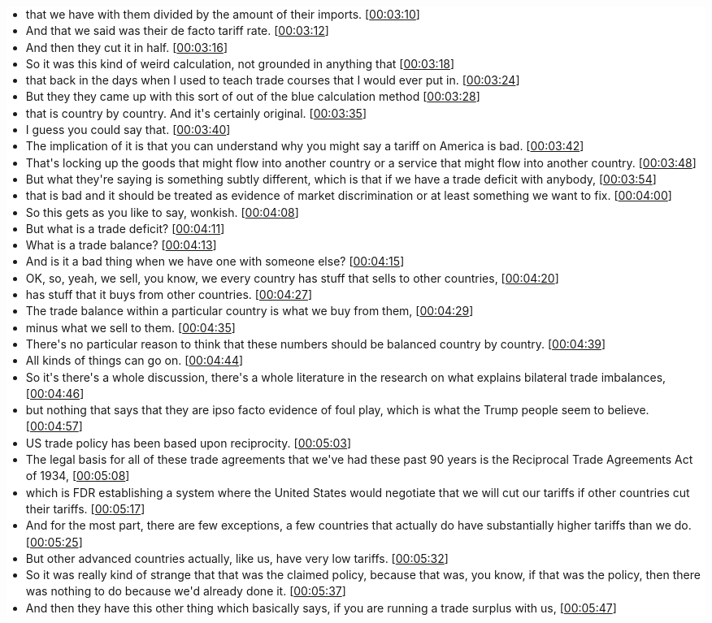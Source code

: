 *  that we have with them divided by the amount of their imports. [[00:03:10](https://www.youtube.com/watch?v=DhabG-dyQu0&t=190.0s)]
*  And that we said was their de facto tariff rate. [[00:03:12](https://www.youtube.com/watch?v=DhabG-dyQu0&t=192.95999999999998s)]
*  And then they cut it in half. [[00:03:16](https://www.youtube.com/watch?v=DhabG-dyQu0&t=196.95999999999998s)]
*  So it was this kind of weird calculation, not grounded in anything that [[00:03:18](https://www.youtube.com/watch?v=DhabG-dyQu0&t=198.16s)]
*  that back in the days when I used to teach trade courses that I would ever put in. [[00:03:24](https://www.youtube.com/watch?v=DhabG-dyQu0&t=204.07999999999998s)]
*  But they they came up with this sort of out of the blue calculation method [[00:03:28](https://www.youtube.com/watch?v=DhabG-dyQu0&t=208.92s)]
*  that is country by country. And it's certainly original. [[00:03:35](https://www.youtube.com/watch?v=DhabG-dyQu0&t=215.32s)]
*  I guess you could say that. [[00:03:40](https://www.youtube.com/watch?v=DhabG-dyQu0&t=220.67999999999998s)]
*  The implication of it is that you can understand why you might say a tariff on America is bad. [[00:03:42](https://www.youtube.com/watch?v=DhabG-dyQu0&t=222.23999999999998s)]
*  That's locking up the goods that might flow into another country or a service that might flow into another country. [[00:03:48](https://www.youtube.com/watch?v=DhabG-dyQu0&t=228.28s)]
*  But what they're saying is something subtly different, which is that if we have a trade deficit with anybody, [[00:03:54](https://www.youtube.com/watch?v=DhabG-dyQu0&t=234.16s)]
*  that is bad and it should be treated as evidence of market discrimination or at least something we want to fix. [[00:04:00](https://www.youtube.com/watch?v=DhabG-dyQu0&t=240.79999999999998s)]
*  So this gets as you like to say, wonkish. [[00:04:08](https://www.youtube.com/watch?v=DhabG-dyQu0&t=248.24s)]
*  But what is a trade deficit? [[00:04:11](https://www.youtube.com/watch?v=DhabG-dyQu0&t=251.12s)]
*  What is a trade balance? [[00:04:13](https://www.youtube.com/watch?v=DhabG-dyQu0&t=253.20000000000002s)]
*  And is it a bad thing when we have one with someone else? [[00:04:15](https://www.youtube.com/watch?v=DhabG-dyQu0&t=255.36s)]
*  OK, so, yeah, we sell, you know, we every country has stuff that sells to other countries, [[00:04:20](https://www.youtube.com/watch?v=DhabG-dyQu0&t=260.2s)]
*  has stuff that it buys from other countries. [[00:04:27](https://www.youtube.com/watch?v=DhabG-dyQu0&t=267.08s)]
*  The trade balance within a particular country is what we buy from them, [[00:04:29](https://www.youtube.com/watch?v=DhabG-dyQu0&t=269.52s)]
*  minus what we sell to them. [[00:04:35](https://www.youtube.com/watch?v=DhabG-dyQu0&t=275.84000000000003s)]
*  There's no particular reason to think that these numbers should be balanced country by country. [[00:04:39](https://www.youtube.com/watch?v=DhabG-dyQu0&t=279.36s)]
*  All kinds of things can go on. [[00:04:44](https://www.youtube.com/watch?v=DhabG-dyQu0&t=284.44s)]
*  So it's there's a whole discussion, there's a whole literature in the research on what explains bilateral trade imbalances, [[00:04:46](https://www.youtube.com/watch?v=DhabG-dyQu0&t=286.2s)]
*  but nothing that says that they are ipso facto evidence of foul play, which is what the Trump people seem to believe. [[00:04:57](https://www.youtube.com/watch?v=DhabG-dyQu0&t=297.16s)]
*  US trade policy has been based upon reciprocity. [[00:05:03](https://www.youtube.com/watch?v=DhabG-dyQu0&t=303.40000000000003s)]
*  The legal basis for all of these trade agreements that we've had these past 90 years is the Reciprocal Trade Agreements Act of 1934, [[00:05:08](https://www.youtube.com/watch?v=DhabG-dyQu0&t=308.16s)]
*  which is FDR establishing a system where the United States would negotiate that we will cut our tariffs if other countries cut their tariffs. [[00:05:17](https://www.youtube.com/watch?v=DhabG-dyQu0&t=317.76s)]
*  And for the most part, there are few exceptions, a few countries that actually do have substantially higher tariffs than we do. [[00:05:25](https://www.youtube.com/watch?v=DhabG-dyQu0&t=325.8s)]
*  But other advanced countries actually, like us, have very low tariffs. [[00:05:32](https://www.youtube.com/watch?v=DhabG-dyQu0&t=332.16s)]
*  So it was really kind of strange that that was the claimed policy, because that was, you know, if that was the policy, then there was nothing to do because we'd already done it. [[00:05:37](https://www.youtube.com/watch?v=DhabG-dyQu0&t=337.12s)]
*  And then they have this other thing which basically says, if you are running a trade surplus with us, [[00:05:47](https://www.youtube.com/watch?v=DhabG-dyQu0&t=347.84000000000003s)]